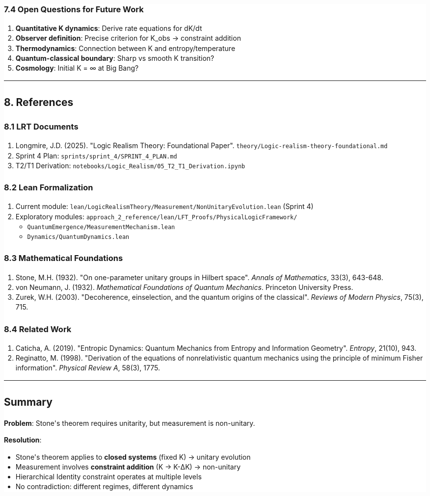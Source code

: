### 7.4 Open Questions for Future Work

1. **Quantitative K dynamics**: Derive rate equations for dK/dt
2. **Observer definition**: Precise criterion for K_obs → constraint addition
3. **Thermodynamics**: Connection between K and entropy/temperature
4. **Quantum-classical boundary**: Sharp vs smooth K transition?
5. **Cosmology**: Initial K = ∞ at Big Bang?

---

## 8. References

### 8.1 LRT Documents

1. Longmire, J.D. (2025). "Logic Realism Theory: Foundational Paper". `theory/Logic-realism-theory-foundational.md`
2. Sprint 4 Plan: `sprints/sprint_4/SPRINT_4_PLAN.md`
3. T2/T1 Derivation: `notebooks/Logic_Realism/05_T2_T1_Derivation.ipynb`

### 8.2 Lean Formalization

1. Current module: `lean/LogicRealismTheory/Measurement/NonUnitaryEvolution.lean` (Sprint 4)
2. Exploratory modules: `approach_2_reference/lean/LFT_Proofs/PhysicalLogicFramework/`
   - `QuantumEmergence/MeasurementMechanism.lean`
   - `Dynamics/QuantumDynamics.lean`

### 8.3 Mathematical Foundations

1. Stone, M.H. (1932). "On one-parameter unitary groups in Hilbert space". *Annals of Mathematics*, 33(3), 643-648.
2. von Neumann, J. (1932). *Mathematical Foundations of Quantum Mechanics*. Princeton University Press.
3. Zurek, W.H. (2003). "Decoherence, einselection, and the quantum origins of the classical". *Reviews of Modern Physics*, 75(3), 715.

### 8.4 Related Work

1. Caticha, A. (2019). "Entropic Dynamics: Quantum Mechanics from Entropy and Information Geometry". *Entropy*, 21(10), 943.
2. Reginatto, M. (1998). "Derivation of the equations of nonrelativistic quantum mechanics using the principle of minimum Fisher information". *Physical Review A*, 58(3), 1775.

---

## Summary

**Problem**: Stone's theorem requires unitarity, but measurement is non-unitary.

**Resolution**:
- Stone's theorem applies to **closed systems** (fixed K) → unitary evolution
- Measurement involves **constraint addition** (K → K-ΔK) → non-unitary
- Hierarchical Identity constraint operates at multiple levels
- No contradiction: different regimes, different dynamics
